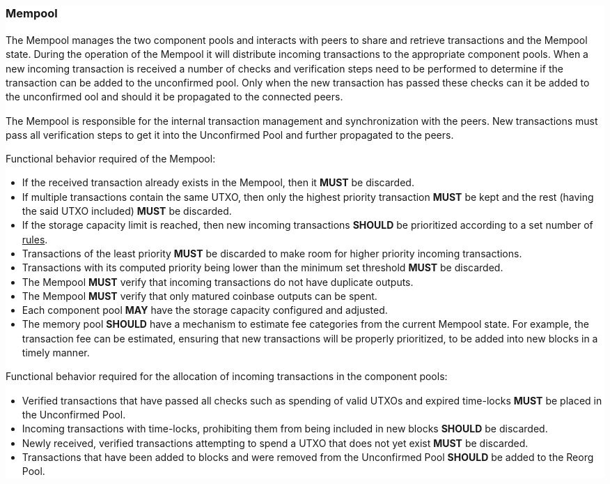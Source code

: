 ### Mempool

The Mempool manages the two component pools and interacts with peers to share and retrieve transactions and
the Mempool state. During the operation of the Mempool it will distribute incoming transactions to the appropriate
component pools. When a new incoming transaction is received a number of checks and verification steps need to be performed
to determine if the transaction can be added to the unconfirmed pool. Only when the new transaction has passed these checks
can it be added to the unconfirmed ool and should it be propagated to the connected peers.


The Mempool is responsible for the internal transaction management and synchronization with the peers. New transactions
must pass all verification steps to get it into the Unconfirmed Pool and further propagated to the peers.

Functional behavior required of the Mempool:
- If the received transaction already exists in the Mempool, then it **MUST** be discarded.
- If multiple transactions contain the same UTXO, then only the highest priority transaction **MUST** be kept and the
  rest (having the said UTXO included) **MUST** be discarded.
- If the storage capacity limit is reached, then new incoming transactions **SHOULD** be prioritized according
  to a set number of [rules](#prioritizing-unconfirmed-transactions).
- Transactions of the least priority **MUST** be discarded to make room for higher priority incoming transactions.
- Transactions with its computed priority being lower than the minimum set threshold **MUST** be discarded.
- The Mempool **MUST** verify that incoming transactions do not have duplicate outputs.
- The Mempool **MUST** verify that only matured coinbase outputs can be spent.
- Each component pool **MAY** have the storage capacity configured and adjusted.
- The memory pool **SHOULD** have a mechanism to estimate fee categories from the current Mempool state. For example, 
  the transaction fee can be estimated, ensuring that new transactions will be properly prioritized, to be added
  into new blocks in a timely manner.

Functional behavior required for the allocation of incoming transactions in the component pools:
- Verified transactions that have passed all checks such as spending of valid UTXOs and expired time-locks **MUST** be
  placed in the Unconfirmed Pool.
- Incoming transactions with time-locks, prohibiting them from being included in new blocks **SHOULD** be discarded.
- Newly received, verified transactions attempting to spend a UTXO that does not yet exist **MUST** be discarded.
- Transactions that have been added to blocks and were removed from the Unconfirmed Pool **SHOULD** be added to the Reorg Pool.

[base layer]: Glossary.md#base-layer
[mempool]: Glossary.md#mempool
[unconfirmed pool]: Glossary.md#transaction-pool
[reorg pool]: Glossary.md#reorg-pool
[transaction]: Glossary.md#transaction
[base node]: Glossary.md#base-node
[block]: Glossary.md#block
[blockchain]: Glossary.md#blockchain
[utxo]: Glossary.md#unspent-transaction-outputs
